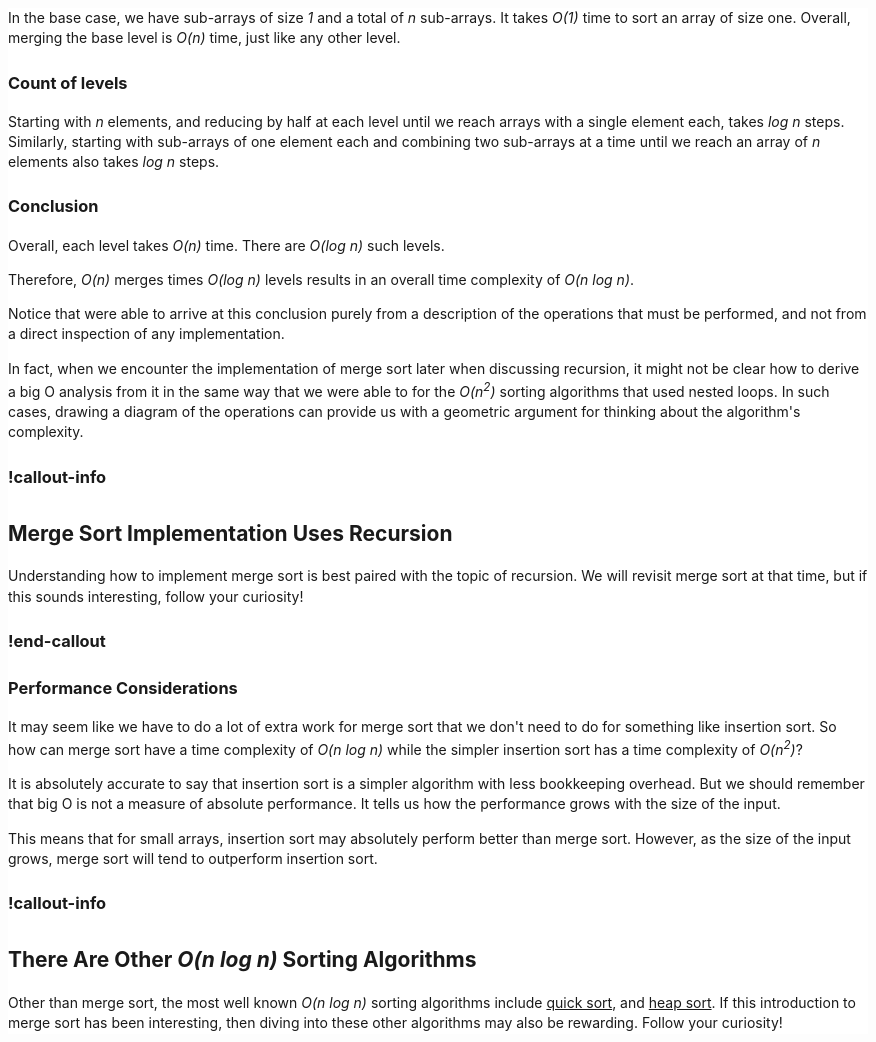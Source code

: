 In the base case, we have sub-arrays of size _1_ and a total of _n_ sub-arrays. It takes _O(1)_ time to sort an array of size one. Overall, merging the base level is _O(n)_ time, just like any other level.

### Count of levels

Starting with _n_ elements, and reducing by half at each level until we reach arrays with a single element each, takes _log n_ steps. Similarly, starting with sub-arrays of one element each and combining two sub-arrays at a time until we reach an array of _n_ elements also takes _log n_ steps.

### Conclusion

Overall, each level takes _O(n)_ time. There are _O(log n)_ such levels.

Therefore, _O(n)_ merges times _O(log n)_ levels results in an overall time complexity of _O(n log n)_.

Notice that were able to arrive at this conclusion purely from a description of the operations that must be performed, and not from a direct inspection of any implementation.

In fact, when we encounter the implementation of merge sort later when discussing recursion, it might not be clear how to derive a big O analysis from it in the same way that we were able to for the _O(n<sup>2</sup>)_ sorting algorithms that used nested loops. In such cases, drawing a diagram of the operations can provide us with a geometric argument for thinking about the algorithm's complexity.

### !callout-info

## Merge Sort Implementation Uses Recursion

Understanding how to implement merge sort is best paired with the topic of recursion. We will revisit merge sort at that time, but if this sounds interesting, follow your curiosity!

### !end-callout

### Performance Considerations

It may seem like we have to do a lot of extra work for merge sort that we don't need to do for something like insertion sort. So how can merge sort have a time complexity of _O(n log n)_ while the simpler insertion sort has a time complexity of _O(n<sup>2</sup>)_?

It is absolutely accurate to say that insertion sort is a simpler algorithm with less bookkeeping overhead. But we should remember that big O is not a measure of absolute performance. It tells us how the performance grows with the size of the input.

This means that for small arrays, insertion sort may absolutely perform better than merge sort. However, as the size of the input grows, merge sort will tend to outperform insertion sort.

### !callout-info

## There Are Other _O(n log n)_ Sorting Algorithms

Other than merge sort, the most well known _O(n log n)_ sorting algorithms include [quick sort](https://www.geeksforgeeks.org/quick-sort/), and [heap sort](https://www.geeksforgeeks.org/heap-sort/). If this introduction to merge sort has been interesting, then diving into these other algorithms may also be rewarding. Follow your curiosity!
